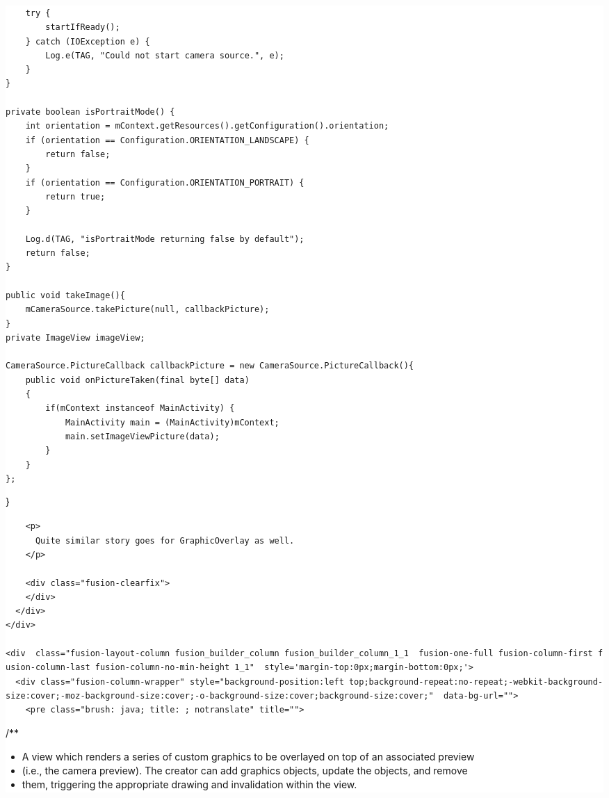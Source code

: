         try {
            startIfReady();
        } catch (IOException e) {
            Log.e(TAG, "Could not start camera source.", e);
        }
    }

    private boolean isPortraitMode() {
        int orientation = mContext.getResources().getConfiguration().orientation;
        if (orientation == Configuration.ORIENTATION_LANDSCAPE) {
            return false;
        }
        if (orientation == Configuration.ORIENTATION_PORTRAIT) {
            return true;
        }

        Log.d(TAG, "isPortraitMode returning false by default");
        return false;
    }

    public void takeImage(){
        mCameraSource.takePicture(null, callbackPicture);
    }
    private ImageView imageView;

    CameraSource.PictureCallback callbackPicture = new CameraSource.PictureCallback(){
        public void onPictureTaken(final byte[] data)
        {
            if(mContext instanceof MainActivity) {
                MainActivity main = (MainActivity)mContext;
                main.setImageViewPicture(data);
            }
        }
    };

}
</pre>
        
        <p>
          Quite similar story goes for GraphicOverlay as well.
        </p>
        
        <div class="fusion-clearfix">
        </div>
      </div>
    </div>
    
    <div  class="fusion-layout-column fusion_builder_column fusion_builder_column_1_1  fusion-one-full fusion-column-first fusion-column-last fusion-column-no-min-height 1_1"  style='margin-top:0px;margin-bottom:0px;'>
      <div class="fusion-column-wrapper" style="background-position:left top;background-repeat:no-repeat;-webkit-background-size:cover;-moz-background-size:cover;-o-background-size:cover;background-size:cover;"  data-bg-url="">
        <pre class="brush: java; title: ; notranslate" title="">
/**
 * A view which renders a series of custom graphics to be overlayed on top of an associated preview
 * (i.e., the camera preview).  The creator can add graphics objects, update the objects, and remove
 * them, triggering the appropriate drawing and invalidation within the view.
